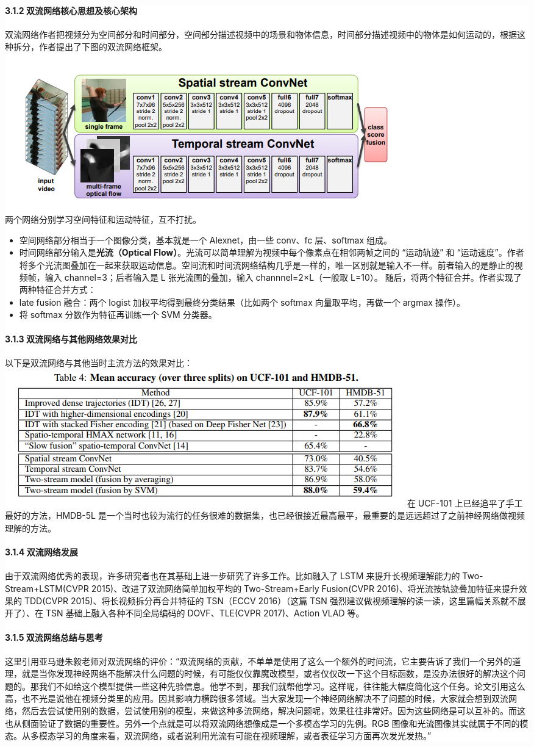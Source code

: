 #### 3.1.2 双流网络核心思想及核心架构
双流网络作者把视频分为空间部分和时间部分，空间部分描述视频中的场景和物体信息，时间部分描述视频中的物体是如何运动的，根据这种拆分，作者提出了下图的双流网络框架。

![](./images/02001.png)

两个网络分别学习空间特征和运动特征，互不打扰。
+ 空间网络部分相当于一个图像分类，基本就是一个 Alexnet，由一些 conv、fc 层、softmax 组成。
+ 时间网络部分输入是**光流（Optical Flow）**。光流可以简单理解为视频中每个像素点在相邻两帧之间的 “运动轨迹” 和 “运动速度”。作者将多个光流图叠加在一起来获取运动信息。空间流和时间流网络结构几乎是一样的，唯一区别就是输入不一样。前者输入的是静止的视频帧，输入 channel=3；后者输入是 L 张光流图的叠加，输入 channnel=2×L（一般取 L=10）。
随后，将两个特征合并。作者实现了两种特征合并方式：
+ late fusion 融合：两个 logist 加权平均得到最终分类结果（比如两个 softmax 向量取平均，再做一个 argmax 操作）。
+ 将 softmax 分数作为特征再训练一个 SVM 分类器。

#### 3.1.3 双流网络与其他网络效果对比
以下是双流网络与其他当时主流方法的效果对比：
![](./images/02002.png)
在 UCF-101 上已经追平了手工最好的方法，HMDB-5L 是一个当时也较为流行的任务很难的数据集，也已经很接近最高最平，最重要的是远远超过了之前神经网络做视频理解的方法。


#### 3.1.4 双流网络发展
由于双流网络优秀的表现，许多研究者也在其基础上进一步研究了许多工作。比如融入了 LSTM 来提升长视频理解能力的 Two-Stream+LSTM(CVPR 2015)、改进了双流网络简单加权平均的 Two-Stream+Early Fusion(CVPR 2016)、将光流按轨迹叠加特征来提升效果的 TDD(CVPR 2015)、将长视频拆分再合并特征的 TSN（ECCV 2016）（这篇 TSN 强烈建议做视频理解的读一读，这里篇幅关系就不展开了）、在 TSN 基础上融入各种不同全局编码的 DOVF、TLE(CVPR 2017)、Action VLAD 等。

#### 3.1.5 双流网络总结与思考
这里引用亚马逊朱毅老师对双流网络的评价：“双流网络的贡献，不单单是使用了这么一个额外的时间流，它主要告诉了我们一个另外的道理，就是当你发现神经网络不能解决什么问题的时候，有可能仅仅靠魔改模型，或者仅仅改一下这个目标函数，是没办法很好的解决这个问题的。那我们不如给这个模型提供一些这种先验信息。他学不到，那我们就帮他学习。这样呢，往往能大幅度简化这个任务。论文引用这么高，也不光是说他在视频分类里的应用。因其影响力横跨很多领域。当大家发现一个神经网络解决不了问题的时候，大家就会想到双流网络，然后去尝试使用别的数据，尝试使用别的模型，来做这种多流网络，解决问题呢，效果往往非常好。因为这些网络是可以互补的。而这也从侧面验证了数据的重要性。另外一个点就是可以将双流网络想像成是一个多模态学习的先例。RGB 图像和光流图像其实就属于不同的模态。从多模态学习的角度来看，双流网络，或者说利用光流有可能在视频理解，或者表征学习方面再次发光发热。”
